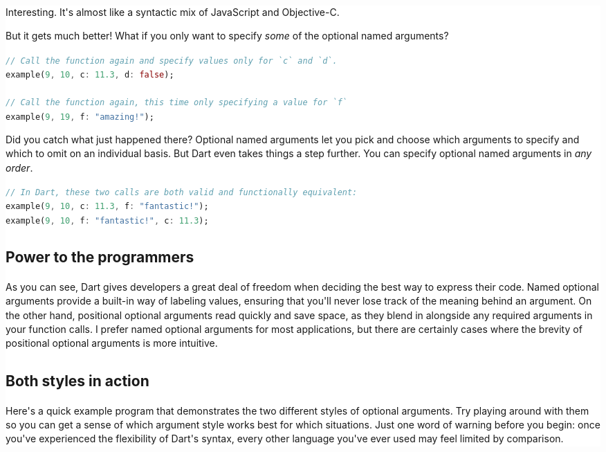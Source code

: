 Interesting.  It's almost like a syntactic mix of JavaScript and Objective-C.


But it gets much better!  What if you only want to specify *some* of the optional named arguments?

```dart
// Call the function again and specify values only for `c` and `d`.
example(9, 10, c: 11.3, d: false);

// Call the function again, this time only specifying a value for `f`
example(9, 19, f: "amazing!");
```

Did you catch what just happened there?  Optional named arguments let you pick and choose which arguments to specify and which to omit on an individual basis.  But Dart even takes things a step further.  You can specify optional named arguments in *any order*.

```dart
// In Dart, these two calls are both valid and functionally equivalent:
example(9, 10, c: 11.3, f: "fantastic!");
example(9, 10, f: "fantastic!", c: 11.3);
```

## Power to the programmers

As you can see, Dart gives developers a great deal of freedom when deciding the best way to express their code.  Named optional arguments provide a built-in way of labeling values, ensuring that you'll never lose track of the meaning behind an argument.  On the other hand, positional optional arguments read quickly and save space, as they blend in alongside any required arguments in your function calls.  I prefer named optional arguments for most applications, but there are certainly cases where the brevity of positional optional arguments is more intuitive.

## Both styles in action

Here's a quick example program that demonstrates the two different styles of optional arguments.  Try playing around with them so you can get a sense of which argument style works best for which situations.  Just one word of warning before you begin: once you've experienced the flexibility of Dart's syntax, every other language you've ever used may feel limited by comparison.

<iframe src="https://dartpad.dartlang.org/embed-dart.html?id=29bce9ad7fdc57de65d802bf493f0346&amp;horizontalRatio=80&amp;verticalRatio=60" width="100%" height="500px" style="border: 1px solid #ccc;">
</iframe>
